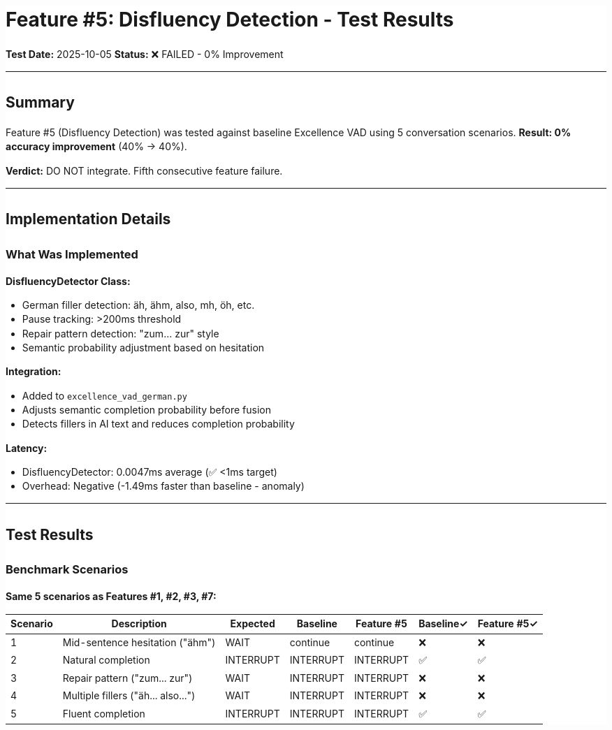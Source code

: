 # Feature #5: Disfluency Detection - Test Results

**Test Date:** 2025-10-05
**Status:** ❌ FAILED - 0% Improvement

---

## Summary

Feature #5 (Disfluency Detection) was tested against baseline Excellence VAD using 5 conversation scenarios. **Result: 0% accuracy improvement** (40% → 40%).

**Verdict:** DO NOT integrate. Fifth consecutive feature failure.

---

## Implementation Details

### What Was Implemented

**DisfluencyDetector Class:**
- German filler detection: äh, ähm, also, mh, öh, etc.
- Pause tracking: >200ms threshold
- Repair pattern detection: "zum... zur" style
- Semantic probability adjustment based on hesitation

**Integration:**
- Added to `excellence_vad_german.py`
- Adjusts semantic completion probability before fusion
- Detects fillers in AI text and reduces completion probability

**Latency:**
- DisfluencyDetector: 0.0047ms average (✅ <1ms target)
- Overhead: Negative (-1.49ms faster than baseline - anomaly)

---

## Test Results

### Benchmark Scenarios

**Same 5 scenarios as Features #1, #2, #3, #7:**

| Scenario | Description | Expected | Baseline | Feature #5 | Baseline✓ | Feature #5✓ |
|----------|-------------|----------|----------|------------|-----------|-------------|
| 1 | Mid-sentence hesitation ("ähm") | WAIT | continue | continue | ❌ | ❌ |
| 2 | Natural completion | INTERRUPT | INTERRUPT | INTERRUPT | ✅ | ✅ |
| 3 | Repair pattern ("zum... zur") | WAIT | INTERRUPT | INTERRUPT | ❌ | ❌ |
| 4 | Multiple fillers ("äh... also...") | WAIT | INTERRUPT | INTERRUPT | ❌ | ❌ |
| 5 | Fluent completion | INTERRUPT | INTERRUPT | INTERRUPT | ✅ | ✅ |
